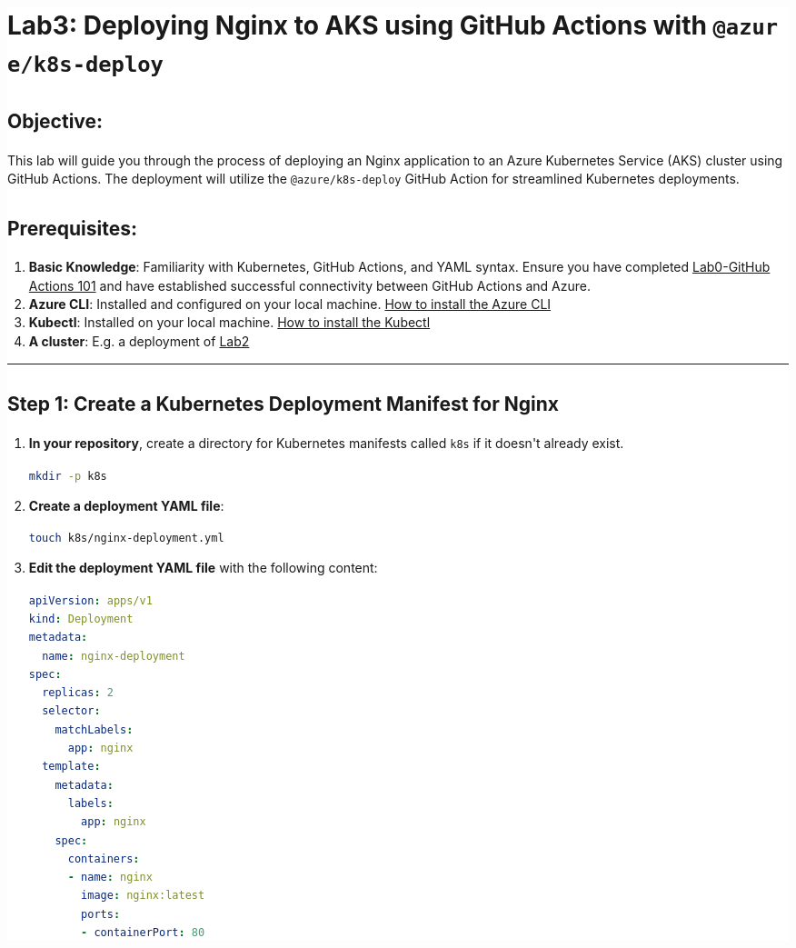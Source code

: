 # Lab3: Deploying Nginx to AKS using GitHub Actions with `@azure/k8s-deploy`

## Objective:
This lab will guide you through the process of deploying an Nginx application to an Azure Kubernetes Service (AKS) cluster using GitHub Actions. The deployment will utilize the `@azure/k8s-deploy` GitHub Action for streamlined Kubernetes deployments.

## Prerequisites:
1. **Basic Knowledge**: Familiarity with Kubernetes, GitHub Actions, and YAML syntax. Ensure you have completed [Lab0-GitHub Actions 101](../01-gh-actions-101/readme.md) and have established successful connectivity between GitHub Actions and Azure.
1. **Azure CLI**: Installed and configured on your local machine. [How to install the Azure CLI](https://docs.microsoft.com/en-us/cli/azure/install-azure-cli)
1. **Kubectl**: Installed on your local machine. [How to install the Kubectl](https://kubernetes.io/docs/tasks/tools/)
1. **A cluster**: E.g. a deployment of [Lab2](../02-aks-101/lab2_aks_deployment_lab.md)
---

## Step 1: Create a Kubernetes Deployment Manifest for Nginx

1. **In your repository**, create a directory for Kubernetes manifests called `k8s` if it doesn't already exist.
   ```bash
   mkdir -p k8s
   ```

2. **Create a deployment YAML file**:
   ```bash
   touch k8s/nginx-deployment.yml
   ```

3. **Edit the deployment YAML file** with the following content:

   ```yaml
   apiVersion: apps/v1
   kind: Deployment
   metadata:
     name: nginx-deployment
   spec:
     replicas: 2
     selector:
       matchLabels:
         app: nginx
     template:
       metadata:
         labels:
           app: nginx
       spec:
         containers:
         - name: nginx
           image: nginx:latest
           ports:
           - containerPort: 80
   ```
